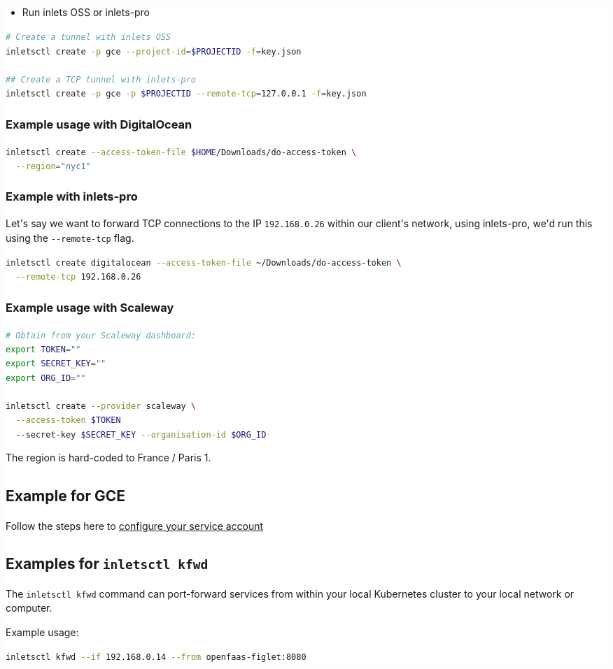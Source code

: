 * Run inlets OSS or inlets-pro

```sh
# Create a tunnel with inlets OSS
inletsctl create -p gce --project-id=$PROJECTID -f=key.json

## Create a TCP tunnel with inlets-pro
inletsctl create -p gce -p $PROJECTID --remote-tcp=127.0.0.1 -f=key.json
```

### Example usage with DigitalOcean

```sh
inletsctl create --access-token-file $HOME/Downloads/do-access-token \
  --region="nyc1"
```

### Example with inlets-pro

Let's say we want to forward TCP connections to the IP `192.168.0.26` within our client's network, using inlets-pro, we'd run this using the `--remote-tcp` flag.

```sh
inletsctl create digitalocean --access-token-file ~/Downloads/do-access-token \
  --remote-tcp 192.168.0.26
```

### Example usage with Scaleway

```sh
# Obtain from your Scaleway dashboard:
export TOKEN=""
export SECRET_KEY=""
export ORG_ID=""

inletsctl create --provider scaleway \
  --access-token $TOKEN
  --secret-key $SECRET_KEY --organisation-id $ORG_ID
```

The region is hard-coded to France / Paris 1.

## Example for GCE

Follow the steps here to [configure your service account](https://github.com/inlets/inlets-operator#running-in-cluster-using-google-compute-engine-for-the-exit-node-using-helm)

## Examples for `inletsctl kfwd`

The `inletsctl kfwd` command can port-forward services from within your local Kubernetes cluster to your local network or computer.

Example usage:

```sh
inletsctl kfwd --if 192.168.0.14 --from openfaas-figlet:8080
```

